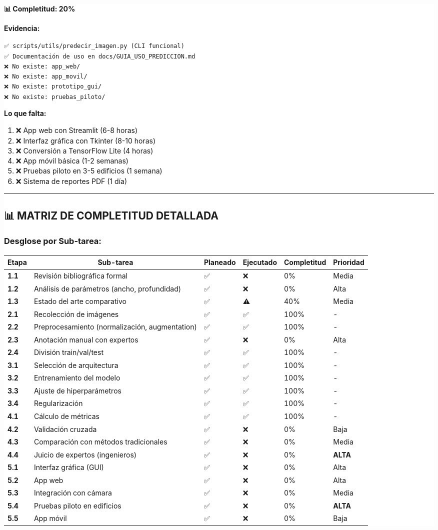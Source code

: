 #### **📊 Completitud: 20%**

**Evidencia:**

```
✅ scripts/utils/predecir_imagen.py (CLI funcional)
✅ Documentación de uso en docs/GUIA_USO_PREDICCION.md
❌ No existe: app_web/
❌ No existe: app_movil/
❌ No existe: prototipo_gui/
❌ No existe: pruebas_piloto/
```

**Lo que falta:**

1. ❌ App web con Streamlit (6-8 horas)
2. ❌ Interfaz gráfica con Tkinter (8-10 horas)
3. ❌ Conversión a TensorFlow Lite (4 horas)
4. ❌ App móvil básica (1-2 semanas)
5. ❌ Pruebas piloto en 3-5 edificios (1 semana)
6. ❌ Sistema de reportes PDF (1 día)

---

## 📊 MATRIZ DE COMPLETITUD DETALLADA

### **Desglose por Sub-tarea:**

| Etapa   | Sub-tarea                                      | Planeado | Ejecutado | Completitud | Prioridad |
| ------- | ---------------------------------------------- | -------- | --------- | ----------- | --------- |
| **1.1** | Revisión bibliográfica formal                  | ✅       | ❌        | 0%          | Media     |
| **1.2** | Análisis de parámetros (ancho, profundidad)    | ✅       | ❌        | 0%          | Alta      |
| **1.3** | Estado del arte comparativo                    | ✅       | ⚠️        | 40%         | Media     |
| **2.1** | Recolección de imágenes                        | ✅       | ✅        | 100%        | -         |
| **2.2** | Preprocesamiento (normalización, augmentation) | ✅       | ✅        | 100%        | -         |
| **2.3** | Anotación manual con expertos                  | ✅       | ❌        | 0%          | Alta      |
| **2.4** | División train/val/test                        | ✅       | ✅        | 100%        | -         |
| **3.1** | Selección de arquitectura                      | ✅       | ✅        | 100%        | -         |
| **3.2** | Entrenamiento del modelo                       | ✅       | ✅        | 100%        | -         |
| **3.3** | Ajuste de hiperparámetros                      | ✅       | ✅        | 100%        | -         |
| **3.4** | Regularización                                 | ✅       | ✅        | 100%        | -         |
| **4.1** | Cálculo de métricas                            | ✅       | ✅        | 100%        | -         |
| **4.2** | Validación cruzada                             | ✅       | ❌        | 0%          | Baja      |
| **4.3** | Comparación con métodos tradicionales          | ✅       | ❌        | 0%          | Media     |
| **4.4** | Juicio de expertos (ingenieros)                | ✅       | ❌        | 0%          | **ALTA**  |
| **5.1** | Interfaz gráfica (GUI)                         | ✅       | ❌        | 0%          | Alta      |
| **5.2** | App web                                        | ✅       | ❌        | 0%          | Alta      |
| **5.3** | Integración con cámara                         | ✅       | ❌        | 0%          | Media     |
| **5.4** | Pruebas piloto en edificios                    | ✅       | ❌        | 0%          | **ALTA**  |
| **5.5** | App móvil                                      | ✅       | ❌        | 0%          | Baja      |

